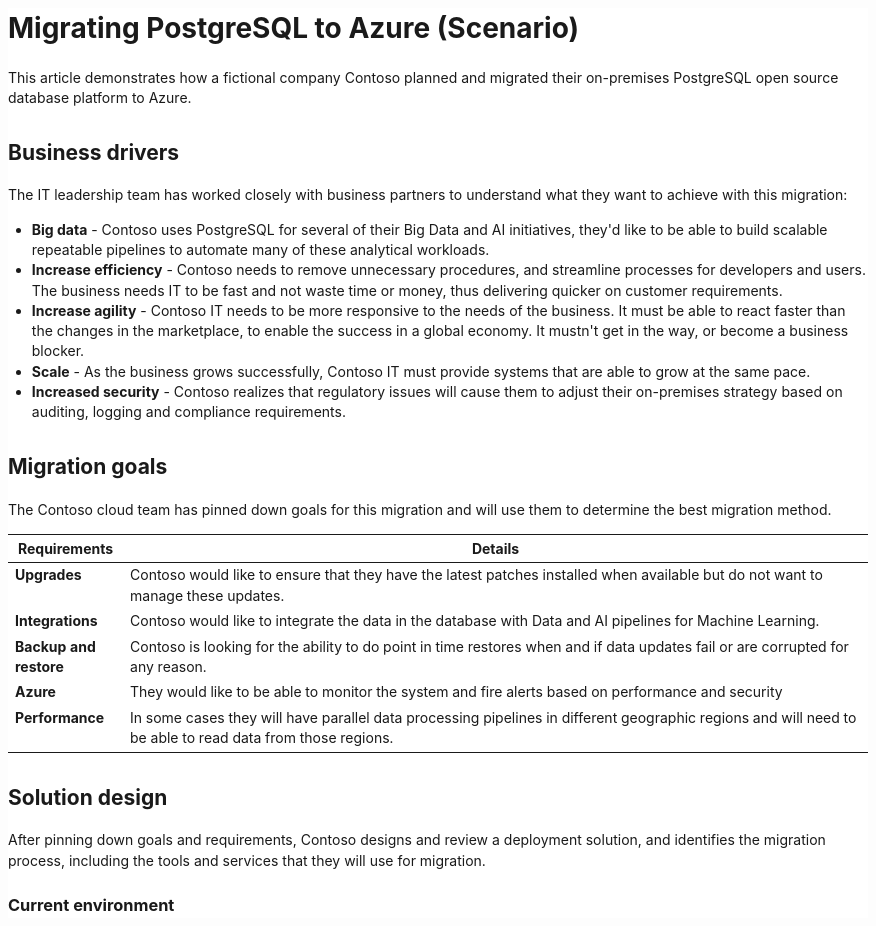 # Migrating PostgreSQL to Azure (Scenario)

This article demonstrates how a fictional company Contoso planned and migrated their on-premises PostgreSQL open source database platform to Azure.

## Business drivers

The IT leadership team has worked closely with business partners to understand what they want to achieve with this migration:

- **Big data** - Contoso uses PostgreSQL for several of their Big Data and AI initiatives, they'd like to be able to build scalable repeatable pipelines to automate many of these analytical workloads.
- **Increase efficiency** - Contoso needs to remove unnecessary procedures, and streamline processes for developers and users. The business needs IT to be fast and not waste time or money, thus delivering quicker on customer requirements.
- **Increase agility** - Contoso IT needs to be more responsive to the needs of the business. It must be able to react faster than the changes in the marketplace, to enable the success in a global economy. It mustn't get in the way, or become a business blocker.
- **Scale** - As the business grows successfully, Contoso IT must provide systems that are able to grow at the same pace.
- **Increased security** - Contoso realizes that regulatory issues will cause them to adjust their on-premises strategy based on auditing, logging and compliance requirements.

## Migration goals

The Contoso cloud team has pinned down goals for this migration and will use them to determine the best migration method.



**Requirements** | **Details**
--- | ---
**Upgrades** | Contoso would like to ensure that they have the latest patches installed when available but do not want to manage these updates.
**Integrations** | Contoso would like to integrate the data in the database with Data and AI pipelines for Machine Learning.
**Backup and restore** | Contoso is looking for the ability to do point in time restores when and if data updates fail or are corrupted for any reason.
**Azure** | They would like to be able to monitor the system and fire alerts based on performance and security
**Performance** | In some cases they will have parallel data processing pipelines in different geographic regions and will need to be able to read data from those regions.



## Solution design

After pinning down goals and requirements, Contoso designs and review a deployment solution, and identifies the migration process, including the tools and services that they will use for migration.

### Current environment
